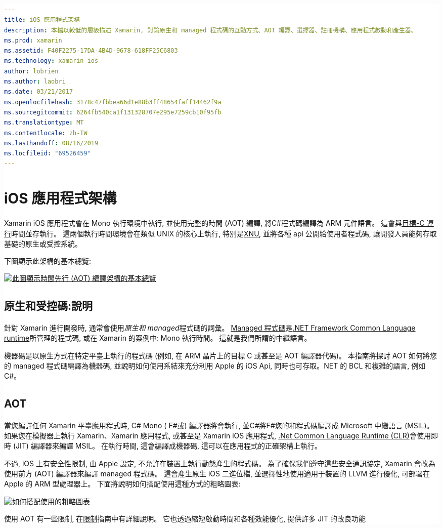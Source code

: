```yaml
---
title: iOS 應用程式架構
description: 本檔以較低的層級描述 Xamarin, 討論原生和 managed 程式碼的互動方式、AOT 編譯、選擇器、註冊機構、應用程式啟動和產生器。
ms.prod: xamarin
ms.assetid: F40F2275-17DA-4B4D-9678-618FF25C6803
ms.technology: xamarin-ios
author: lobrien
ms.author: laobri
ms.date: 03/21/2017
ms.openlocfilehash: 3178c47fbbea66d1e88b3ff48654faff14462f9a
ms.sourcegitcommit: 6264fb540ca1f131328707e295e7259cb10f95fb
ms.translationtype: MT
ms.contentlocale: zh-TW
ms.lasthandoff: 08/16/2019
ms.locfileid: "69526459"
---
```

# <a name="ios-app-architecture"></a>iOS 應用程式架構

Xamarin iOS 應用程式會在 Mono 執行環境中執行, 並使用完整的時間 (AOT) 編譯, 將C#程式碼編譯為 ARM 元件語言。 這會與[目標-C 運行](https://developer.apple.com/library/mac/documentation/Cocoa/Reference/ObjCRuntimeRef/)時間並存執行。 這兩個執行時間環境會在類似 UNIX 的核心上執行, 特別是[XNU](https://en.wikipedia.org/wiki/XNU), 並將各種 api 公開給使用者程式碼, 讓開發人員能夠存取基礎的原生或受控系統。

下圖顯示此架構的基本總覽:

[![](architecture-images/ios-arch-small.png "此圖顯示時間先行 (AOT) 編譯架構的基本總覽")](architecture-images/ios-arch.png#lightbox)

## <a name="native-and-managed-code-an-explanation"></a>原生和受控碼:說明

針對 Xamarin 進行開發時, 通常會使用*原生和 managed*程式碼的詞彙。 [Managed 程式碼](https://blogs.msdn.microsoft.com/brada/2004/01/09/what-is-managed-code/)是[.NET Framework Common Language runtime](https://msdn.microsoft.com/library/8bs2ecf4(v=vs.110).aspx)所管理的程式碼, 或在 Xamarin 的案例中: Mono 執行時間。 這就是我們所謂的中繼語言。

機器碼是以原生方式在特定平臺上執行的程式碼 (例如, 在 ARM 晶片上的目標 C 或甚至是 AOT 編譯器代碼)。 本指南將探討 AOT 如何將您的 managed 程式碼編譯為機器碼, 並說明如何使用系結來充分利用 Apple 的 iOS Api, 同時也可存取。NET 的 BCL 和複雜的語言, 例如C#。

## <a name="aot"></a>AOT

當您編譯任何 Xamarin 平臺應用程式時, C# Mono ( F#或) 編譯器將會執行, 並C#將F#您的和程式碼編譯成 Microsoft 中繼語言 (MSIL)。 如果您在模擬器上執行 Xamarin、Xamarin 應用程式, 或甚至是 Xamarin iOS 應用程式, [.Net Common Language Runtime (CLR)](https://msdn.microsoft.com/library/8bs2ecf4(v=vs.110).aspx)會使用即時 (JIT) 編譯器來編譯 MSIL。 在執行時間, 這會編譯成機器碼, 這可以在應用程式的正確架構上執行。

不過, iOS 上有安全性限制, 由 Apple 設定, 不允許在裝置上執行動態產生的程式碼。
為了確保我們遵守這些安全通訊協定, Xamarin 會改為使用前方 (AOT) 編譯器來編譯 managed 程式碼。 這會產生原生 iOS 二進位檔, 並選擇性地使用適用于裝置的 LLVM 進行優化, 可部署在 Apple 的 ARM 型處理器上。 下面將說明如何搭配使用這種方式的粗略圖表:

[![](architecture-images/aot.png "如何搭配使用的粗略圖表")](architecture-images/aot-large.png#lightbox)

使用 AOT 有一些限制, 在[限制](~/ios/internals/limitations.md)指南中有詳細說明。 它也透過縮短啟動時間和各種效能優化, 提供許多 JIT 的改良功能
